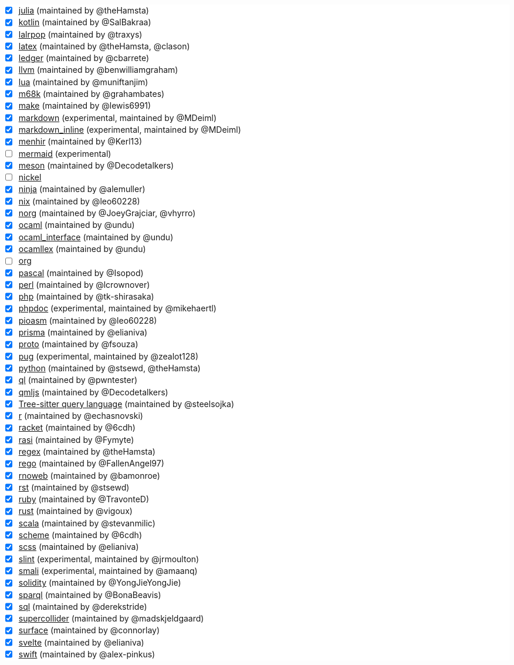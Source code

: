 - [x] [julia](https://github.com/tree-sitter/tree-sitter-julia) (maintained by @theHamsta)
- [x] [kotlin](https://github.com/fwcd/tree-sitter-kotlin) (maintained by @SalBakraa)
- [x] [lalrpop](https://github.com/traxys/tree-sitter-lalrpop) (maintained by @traxys)
- [x] [latex](https://github.com/latex-lsp/tree-sitter-latex) (maintained by @theHamsta, @clason)
- [x] [ledger](https://github.com/cbarrete/tree-sitter-ledger) (maintained by @cbarrete)
- [x] [llvm](https://github.com/benwilliamgraham/tree-sitter-llvm) (maintained by @benwilliamgraham)
- [x] [lua](https://github.com/MunifTanjim/tree-sitter-lua) (maintained by @muniftanjim)
- [x] [m68k](https://github.com/grahambates/tree-sitter-m68k) (maintained by @grahambates)
- [x] [make](https://github.com/alemuller/tree-sitter-make) (maintained by @lewis6991)
- [x] [markdown](https://github.com/MDeiml/tree-sitter-markdown) (experimental, maintained by @MDeiml)
- [x] [markdown_inline](https://github.com/MDeiml/tree-sitter-markdown) (experimental, maintained by @MDeiml)
- [x] [menhir](https://github.com/Kerl13/tree-sitter-menhir) (maintained by @Kerl13)
- [ ] [mermaid](https://github.com/monaqa/tree-sitter-mermaid) (experimental)
- [x] [meson](https://github.com/Decodetalkers/tree-sitter-meson) (maintained by @Decodetalkers)
- [ ] [nickel](https://github.com/nickel-lang/tree-sitter-nickel)
- [x] [ninja](https://github.com/alemuller/tree-sitter-ninja) (maintained by @alemuller)
- [x] [nix](https://github.com/cstrahan/tree-sitter-nix) (maintained by @leo60228)
- [x] [norg](https://github.com/nvim-neorg/tree-sitter-norg) (maintained by @JoeyGrajciar, @vhyrro)
- [x] [ocaml](https://github.com/tree-sitter/tree-sitter-ocaml) (maintained by @undu)
- [x] [ocaml_interface](https://github.com/tree-sitter/tree-sitter-ocaml) (maintained by @undu)
- [x] [ocamllex](https://github.com/atom-ocaml/tree-sitter-ocamllex) (maintained by @undu)
- [ ] [org](https://github.com/milisims/tree-sitter-org)
- [x] [pascal](https://github.com/Isopod/tree-sitter-pascal.git) (maintained by @Isopod)
- [x] [perl](https://github.com/ganezdragon/tree-sitter-perl) (maintained by @lcrownover)
- [x] [php](https://github.com/tree-sitter/tree-sitter-php) (maintained by @tk-shirasaka)
- [x] [phpdoc](https://github.com/claytonrcarter/tree-sitter-phpdoc) (experimental, maintained by @mikehaertl)
- [x] [pioasm](https://github.com/leo60228/tree-sitter-pioasm) (maintained by @leo60228)
- [x] [prisma](https://github.com/victorhqc/tree-sitter-prisma) (maintained by @elianiva)
- [x] [proto](https://github.com/mitchellh/tree-sitter-proto) (maintained by @fsouza)
- [x] [pug](https://github.com/zealot128/tree-sitter-pug) (experimental, maintained by @zealot128)
- [x] [python](https://github.com/tree-sitter/tree-sitter-python) (maintained by @stsewd, @theHamsta)
- [x] [ql](https://github.com/tree-sitter/tree-sitter-ql) (maintained by @pwntester)
- [x] [qmljs](https://github.com/yuja/tree-sitter-qmljs) (maintained by @Decodetalkers)
- [x] [Tree-sitter query language](https://github.com/nvim-treesitter/tree-sitter-query) (maintained by @steelsojka)
- [x] [r](https://github.com/r-lib/tree-sitter-r) (maintained by @echasnovski)
- [x] [racket](https://github.com/6cdh/tree-sitter-racket) (maintained by @6cdh)
- [x] [rasi](https://github.com/Fymyte/tree-sitter-rasi) (maintained by @Fymyte)
- [x] [regex](https://github.com/tree-sitter/tree-sitter-regex) (maintained by @theHamsta)
- [x] [rego](https://github.com/FallenAngel97/tree-sitter-rego) (maintained by @FallenAngel97)
- [x] [rnoweb](https://github.com/bamonroe/tree-sitter-rnoweb) (maintained by @bamonroe)
- [x] [rst](https://github.com/stsewd/tree-sitter-rst) (maintained by @stsewd)
- [x] [ruby](https://github.com/tree-sitter/tree-sitter-ruby) (maintained by @TravonteD)
- [x] [rust](https://github.com/tree-sitter/tree-sitter-rust) (maintained by @vigoux)
- [x] [scala](https://github.com/tree-sitter/tree-sitter-scala) (maintained by @stevanmilic)
- [x] [scheme](https://github.com/6cdh/tree-sitter-scheme) (maintained by @6cdh)
- [x] [scss](https://github.com/serenadeai/tree-sitter-scss) (maintained by @elianiva)
- [x] [slint](https://github.com/jrmoulton/tree-sitter-slint) (experimental, maintained by @jrmoulton)
- [x] [smali](https://github.com/amaanq/tree-sitter-smali) (experimental, maintained by @amaanq)
- [x] [solidity](https://github.com/YongJieYongJie/tree-sitter-solidity) (maintained by @YongJieYongJie)
- [x] [sparql](https://github.com/BonaBeavis/tree-sitter-sparql) (maintained by @BonaBeavis)
- [x] [sql](https://github.com/derekstride/tree-sitter-sql) (maintained by @derekstride)
- [x] [supercollider](https://github.com/madskjeldgaard/tree-sitter-supercollider) (maintained by @madskjeldgaard)
- [x] [surface](https://github.com/connorlay/tree-sitter-surface) (maintained by @connorlay)
- [x] [svelte](https://github.com/Himujjal/tree-sitter-svelte) (maintained by @elianiva)
- [x] [swift](https://github.com/alex-pinkus/tree-sitter-swift) (maintained by @alex-pinkus)